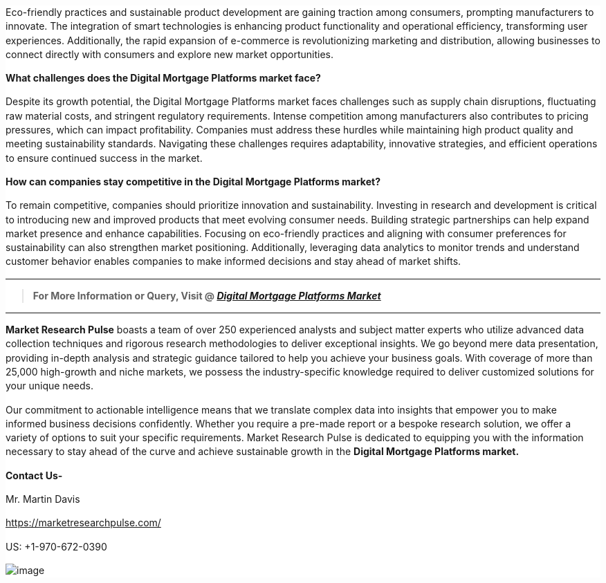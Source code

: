 Eco-friendly practices and sustainable product development are gaining traction among consumers, prompting manufacturers to innovate. The integration of smart technologies is enhancing product functionality and operational efficiency, transforming user experiences. Additionally, the rapid expansion of e-commerce is revolutionizing marketing and distribution, allowing businesses to connect directly with consumers and explore new market opportunities.</p><p><strong>What challenges does the Digital Mortgage Platforms market face?</strong></p><p>Despite its growth potential, the Digital Mortgage Platforms market faces challenges such as supply chain disruptions, fluctuating raw material costs, and stringent regulatory requirements. Intense competition among manufacturers also contributes to pricing pressures, which can impact profitability. Companies must address these hurdles while maintaining high product quality and meeting sustainability standards. Navigating these challenges requires adaptability, innovative strategies, and efficient operations to ensure continued success in the market.</p><p><strong>How can companies stay competitive in the Digital Mortgage Platforms market?</strong></p><p>To remain competitive, companies should prioritize innovation and sustainability. Investing in research and development is critical to introducing new and improved products that meet evolving consumer needs. Building strategic partnerships can help expand market presence and enhance capabilities. Focusing on eco-friendly practices and aligning with consumer preferences for sustainability can also strengthen market positioning. Additionally, leveraging data analytics to monitor trends and understand customer behavior enables companies to make informed decisions and stay ahead of market shifts.</p><hr /><blockquote><p><strong>For More Information or Query, Visit @&nbsp;<em><a href="https://marketresearchpulse.com/report/54600/digital-mortgage-platforms-market?utm_source=Linkedin&utm_medium=052">Digital Mortgage Platforms Market</a></em></strong></p></blockquote><hr /><p><strong>Market Research Pulse</strong> boasts a team of over 250 experienced analysts and subject matter experts who utilize advanced data collection techniques and rigorous research methodologies to deliver exceptional insights. We go beyond mere data presentation, providing in-depth analysis and strategic guidance tailored to help you achieve your business goals. With coverage of more than 25,000 high-growth and niche markets, we possess the industry-specific knowledge required to deliver customized solutions for your unique needs.</p><p>Our commitment to actionable intelligence means that we translate complex data into insights that empower you to make informed business decisions confidently. Whether you require a pre-made report or a bespoke research solution, we offer a variety of options to suit your specific requirements. Market Research Pulse is dedicated to equipping you with the information necessary to stay ahead of the curve and achieve sustainable growth in the <strong>Digital Mortgage Platforms market.</strong></p><p><strong>Contact Us-</strong></p><p>Mr. Martin Davis</p><p>https://marketresearchpulse.com/</p><p>US: +1-970-672-0390</p>
![image](https://github.com/user-attachments/assets/20c5c5e9-bee4-4e67-8a6c-cb0600f5f510)
